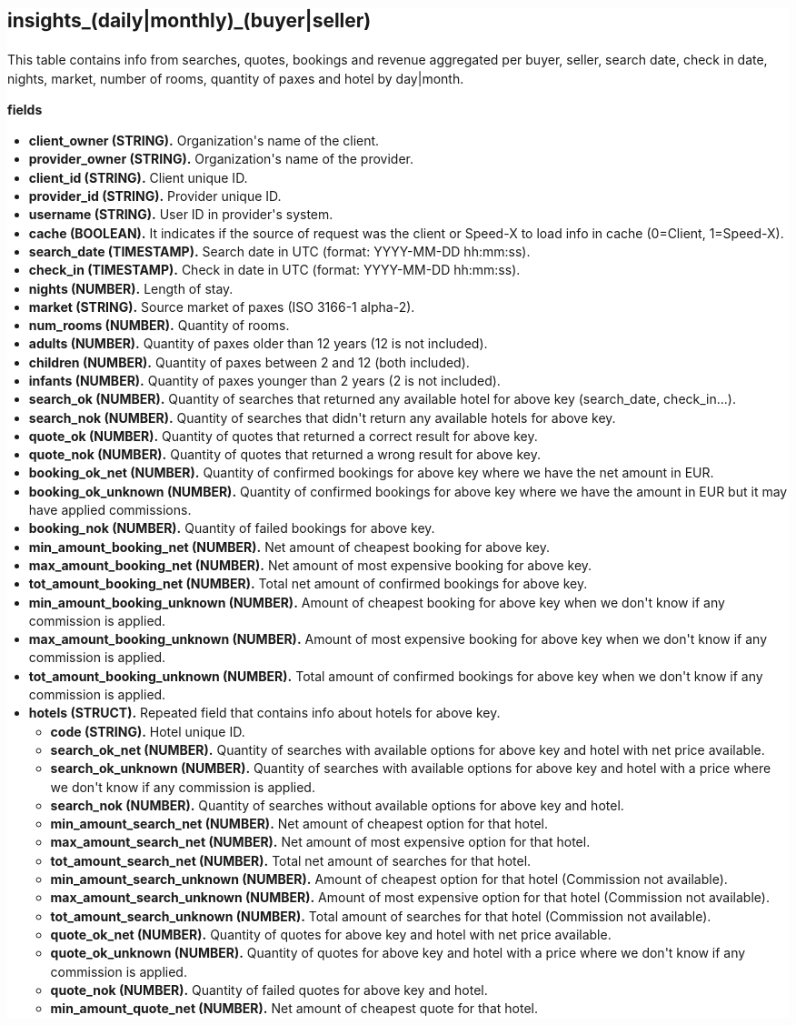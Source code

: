 
## insights\_(daily|monthly)\_(buyer|seller)
This table contains info from searches, quotes, bookings and revenue aggregated per buyer, seller, search date, check in date, nights, market, number of rooms, quantity of paxes and hotel by day|month. 

__fields__

* **client\_owner    (STRING).** Organization's name of the client.
* **provider\_owner (STRING).** Organization's name of the provider.
* **client\_id    (STRING).** Client unique ID.
* **provider\_id (STRING).** Provider unique ID.
* **username (STRING).** User ID in provider's system.
* **cache	(BOOLEAN).** It indicates if the source of request was the client or Speed-X to load info in cache (0=Client, 1=Speed-X).
* **search\_date (TIMESTAMP).** Search date in UTC (format: YYYY-MM-DD hh:mm:ss).
* **check\_in (TIMESTAMP).** Check in date in UTC (format: YYYY-MM-DD hh:mm:ss).
* **nights (NUMBER).** Length of stay.
* **market (STRING).** Source market of paxes (ISO 3166-1 alpha-2).
* **num\_rooms (NUMBER).** Quantity of rooms.
* **adults (NUMBER).** Quantity of paxes older than 12 years (12 is not included).
* **children (NUMBER).** Quantity of paxes between 2 and 12 (both included).
* **infants (NUMBER).** Quantity of paxes younger than 2 years (2 is not included).
* **search\_ok (NUMBER).** Quantity of searches that returned any available hotel for above key (search_date, check_in...).
* **search\_nok (NUMBER).** Quantity of searches that didn't return any available hotels for above key.
* **quote\_ok (NUMBER).** Quantity of quotes that returned a correct result for above key.
* **quote\_nok (NUMBER).** Quantity of quotes that returned a wrong result for above key.
* **booking\_ok\_net (NUMBER).** Quantity of confirmed bookings for above key where we have the net amount in EUR.
* **booking\_ok\_unknown (NUMBER).** Quantity of confirmed bookings for above key where we have the amount in EUR but it may have applied commissions.
* **booking\_nok (NUMBER).** Quantity of failed bookings for above key.
* **min_amount_booking_net (NUMBER).** Net amount of cheapest booking for above key.
* **max_amount_booking_net (NUMBER).** Net amount of most expensive booking for above key.
* **tot_amount_booking_net (NUMBER).** Total net amount of confirmed bookings for above key.
* **min_amount_booking_unknown (NUMBER).** Amount of cheapest booking for above key when we don't know if any commission is applied.
* **max_amount_booking_unknown (NUMBER).** Amount of most expensive booking for above key when we don't know if any commission is applied.
* **tot_amount_booking_unknown (NUMBER).** Total amount of confirmed bookings for above key when we don't know if any commission is applied.
* **hotels (STRUCT).** Repeated field that contains info about hotels for above key.
    * **code (STRING).** Hotel unique ID.
    * **search\_ok\_net (NUMBER).** Quantity of searches with available options for above key and hotel with net price available.
    * **search\_ok\_unknown (NUMBER).** Quantity of searches with available options for above key and hotel with a price where we don't know if any commission is applied.
    * **search\_nok (NUMBER).** Quantity of searches without available options for above key and hotel.
    * **min\_amount\_search\_net (NUMBER).** Net amount of cheapest option for that hotel.
    * **max\_amount\_search\_net (NUMBER).** Net amount of most expensive option for that hotel.
    * **tot\_amount\_search\_net (NUMBER).** Total net amount of searches for that hotel.
    * **min\_amount\_search\_unknown (NUMBER).** Amount of cheapest option for that hotel (Commission not available).
    * **max\_amount\_search\_unknown (NUMBER).** Amount of most expensive option for that hotel (Commission not available).
    * **tot\_amount\_search\_unknown (NUMBER).** Total amount of searches for that hotel (Commission not available).
    * **quote\_ok\_net (NUMBER).** Quantity of quotes for above key and hotel with net price available.
    * **quote\_ok\_unknown (NUMBER).** Quantity of quotes for above key and hotel with a price where we don't know if any commission is applied.
    * **quote\_nok (NUMBER).** Quantity of failed quotes for above key and hotel.
    * **min\_amount\_quote\_net (NUMBER).** Net amount of cheapest quote for that hotel.